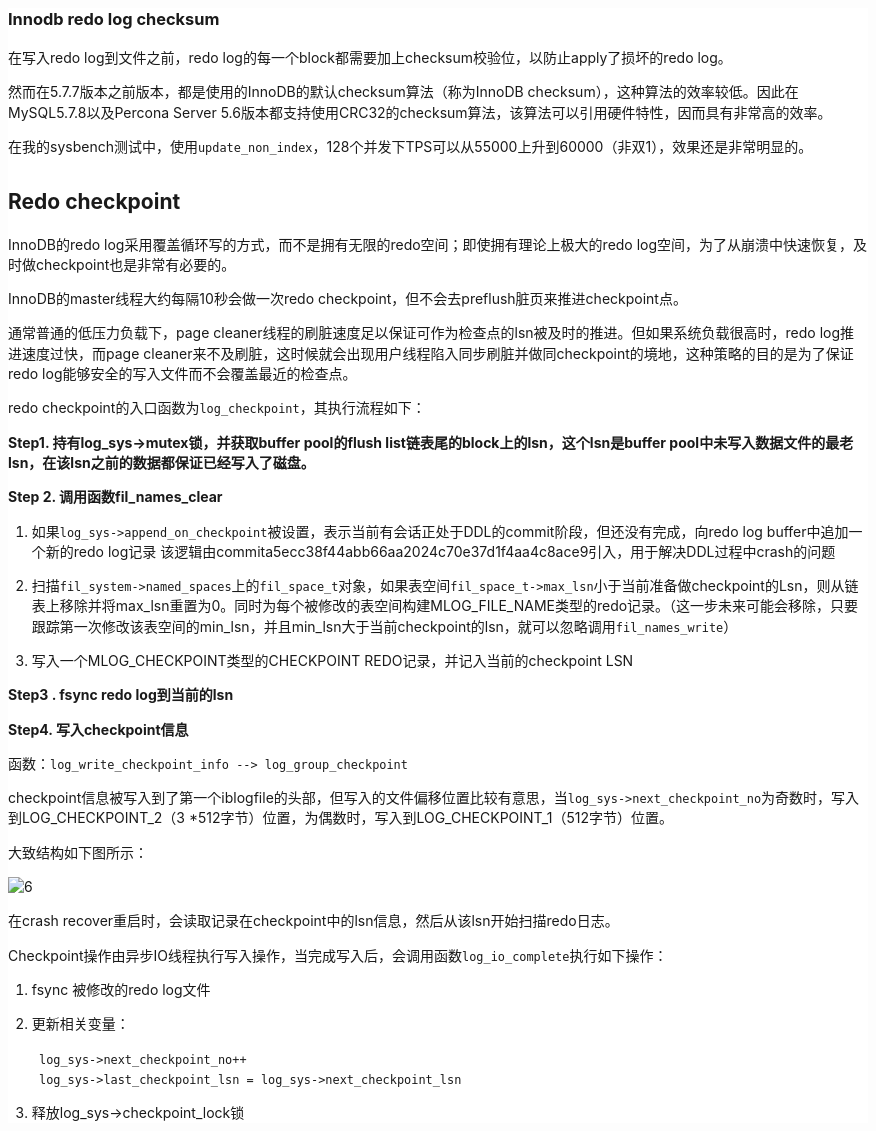 ### Innodb redo log checksum

在写入redo log到文件之前，redo log的每一个block都需要加上checksum校验位，以防止apply了损坏的redo log。

然而在5.7.7版本之前版本，都是使用的InnoDB的默认checksum算法（称为InnoDB checksum），这种算法的效率较低。因此在MySQL5.7.8以及Percona Server 5.6版本都支持使用CRC32的checksum算法，该算法可以引用硬件特性，因而具有非常高的效率。

在我的sysbench测试中，使用`update_non_index`，128个并发下TPS可以从55000上升到60000（非双1），效果还是非常明显的。

## Redo checkpoint

InnoDB的redo log采用覆盖循环写的方式，而不是拥有无限的redo空间；即使拥有理论上极大的redo log空间，为了从崩溃中快速恢复，及时做checkpoint也是非常有必要的。

InnoDB的master线程大约每隔10秒会做一次redo checkpoint，但不会去preflush脏页来推进checkpoint点。

通常普通的低压力负载下，page cleaner线程的刷脏速度足以保证可作为检查点的lsn被及时的推进。但如果系统负载很高时，redo log推进速度过快，而page cleaner来不及刷脏，这时候就会出现用户线程陷入同步刷脏并做同checkpoint的境地，这种策略的目的是为了保证redo log能够安全的写入文件而不会覆盖最近的检查点。

redo checkpoint的入口函数为`log_checkpoint`，其执行流程如下：

**Step1. 持有log_sys->mutex锁，并获取buffer pool的flush list链表尾的block上的lsn，这个lsn是buffer pool中未写入数据文件的最老lsn，在该lsn之前的数据都保证已经写入了磁盘。**

**Step 2. 调用函数fil\_names\_clear**

1. 如果`log_sys->append_on_checkpoint`被设置，表示当前有会话正处于DDL的commit阶段，但还没有完成，向redo log buffer中追加一个新的redo log记录
   该逻辑由commita5ecc38f44abb66aa2024c70e37d1f4aa4c8ace9引入，用于解决DDL过程中crash的问题

2. 扫描`fil_system->named_spaces`上的`fil_space_t`对象，如果表空间`fil_space_t->max_lsn`小于当前准备做checkpoint的Lsn，则从链表上移除并将max\_lsn重置为0。同时为每个被修改的表空间构建MLOG\_FILE\_NAME类型的redo记录。（这一步未来可能会移除，只要跟踪第一次修改该表空间的min\_lsn，并且min\_lsn大于当前checkpoint的lsn，就可以忽略调用`fil_names_write`）

3. 写入一个MLOG\_CHECKPOINT类型的CHECKPOINT REDO记录，并记入当前的checkpoint LSN

**Step3 . fsync redo log到当前的lsn**

**Step4. 写入checkpoint信息**

函数：`log_write_checkpoint_info --> log_group_checkpoint`

checkpoint信息被写入到了第一个iblogfile的头部，但写入的文件偏移位置比较有意思，当`log_sys->next_checkpoint_no`为奇数时，写入到LOG\_CHECKPOINT\_2（3 *512字节）位置，为偶数时，写入到LOG\_CHECKPOINT\_1（512字节）位置。

大致结构如下图所示：

![6](http://img1.tbcdn.cn/L1/461/1/8dbe70c1cc7fc48c601dfa4187bf19bcde2bbe1e)

在crash recover重启时，会读取记录在checkpoint中的lsn信息，然后从该lsn开始扫描redo日志。

Checkpoint操作由异步IO线程执行写入操作，当完成写入后，会调用函数`log_io_complete`执行如下操作：

1. fsync 被修改的redo log文件
2. 更新相关变量：

        log_sys->next_checkpoint_no++
        log_sys->last_checkpoint_lsn = log_sys->next_checkpoint_lsn
3. 释放log_sys->checkpoint_lock锁
